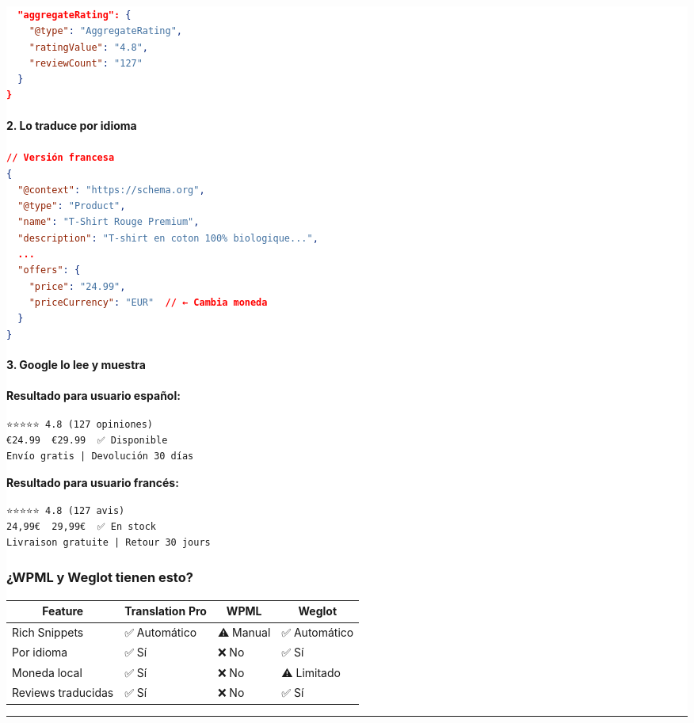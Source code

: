 ```json
  "aggregateRating": {
    "@type": "AggregateRating",
    "ratingValue": "4.8",
    "reviewCount": "127"
  }
}
```

#### 2. Lo traduce por idioma
```json
// Versión francesa
{
  "@context": "https://schema.org",
  "@type": "Product",
  "name": "T-Shirt Rouge Premium",
  "description": "T-shirt en coton 100% biologique...",
  ...
  "offers": {
    "price": "24.99",
    "priceCurrency": "EUR"  // ← Cambia moneda
  }
}
```

#### 3. Google lo lee y muestra

**Resultado para usuario español:**
```
⭐⭐⭐⭐⭐ 4.8 (127 opiniones)
€24.99  €29.99  ✅ Disponible
Envío gratis | Devolución 30 días
```

**Resultado para usuario francés:**
```
⭐⭐⭐⭐⭐ 4.8 (127 avis)
24,99€  29,99€  ✅ En stock
Livraison gratuite | Retour 30 jours
```

### ¿WPML y Weglot tienen esto?

| Feature | Translation Pro | WPML | Weglot |
|---------|----------------|------|--------|
| Rich Snippets | ✅ Automático | ⚠️ Manual | ✅ Automático |
| Por idioma | ✅ Sí | ❌ No | ✅ Sí |
| Moneda local | ✅ Sí | ❌ No | ⚠️ Limitado |
| Reviews traducidas | ✅ Sí | ❌ No | ✅ Sí |

---
